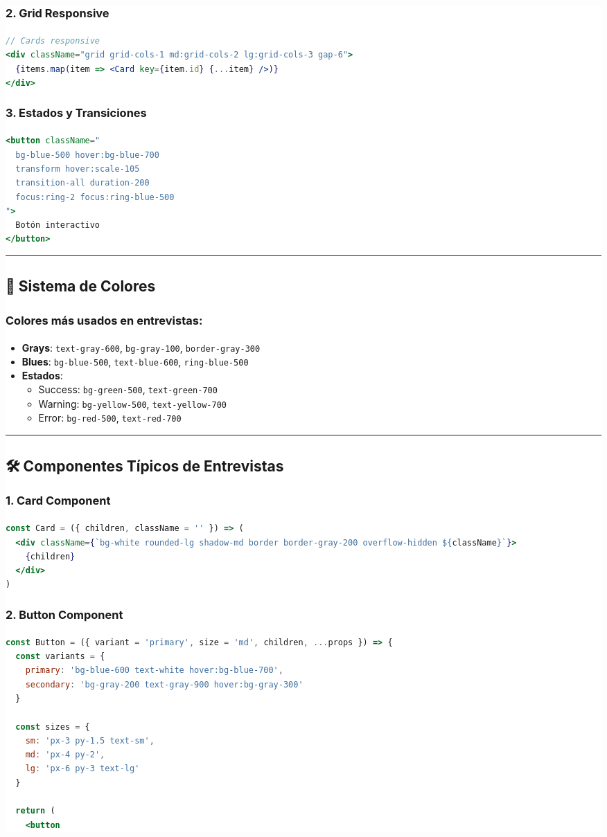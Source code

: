 ### 2. **Grid Responsive**
```jsx
// Cards responsive
<div className="grid grid-cols-1 md:grid-cols-2 lg:grid-cols-3 gap-6">
  {items.map(item => <Card key={item.id} {...item} />)}
</div>
```

### 3. **Estados y Transiciones**
```jsx
<button className="
  bg-blue-500 hover:bg-blue-700 
  transform hover:scale-105
  transition-all duration-200
  focus:ring-2 focus:ring-blue-500
">
  Botón interactivo
</button>
```

---

## 🎨 Sistema de Colores

### Colores más usados en entrevistas:
- **Grays**: `text-gray-600`, `bg-gray-100`, `border-gray-300`
- **Blues**: `bg-blue-500`, `text-blue-600`, `ring-blue-500`
- **Estados**: 
  - Success: `bg-green-500`, `text-green-700`
  - Warning: `bg-yellow-500`, `text-yellow-700`
  - Error: `bg-red-500`, `text-red-700`

---

## 🛠️ Componentes Típicos de Entrevistas

### 1. **Card Component**
```jsx
const Card = ({ children, className = '' }) => (
  <div className={`bg-white rounded-lg shadow-md border border-gray-200 overflow-hidden ${className}`}>
    {children}
  </div>
)
```

### 2. **Button Component**
```jsx
const Button = ({ variant = 'primary', size = 'md', children, ...props }) => {
  const variants = {
    primary: 'bg-blue-600 text-white hover:bg-blue-700',
    secondary: 'bg-gray-200 text-gray-900 hover:bg-gray-300'
  }
  
  const sizes = {
    sm: 'px-3 py-1.5 text-sm',
    md: 'px-4 py-2',
    lg: 'px-6 py-3 text-lg'
  }
  
  return (
    <button 
```